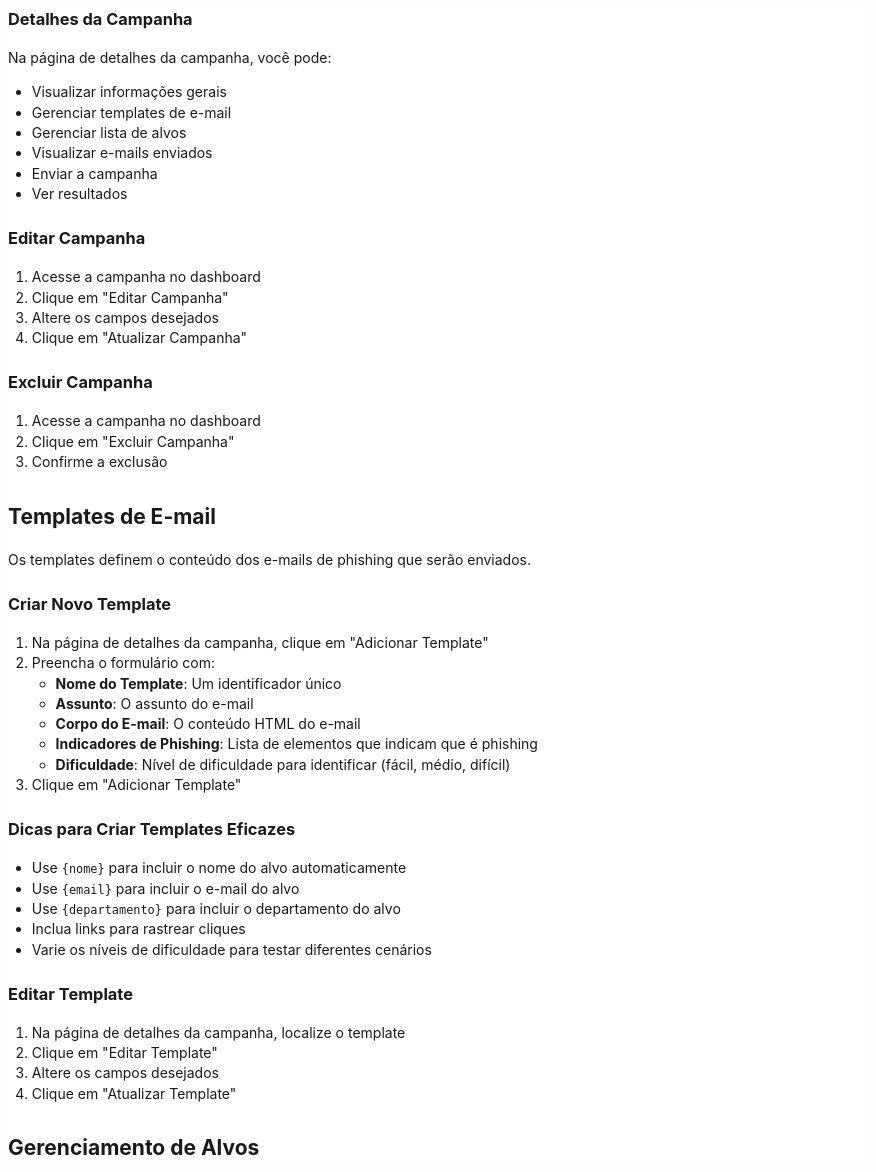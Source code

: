 ### Detalhes da Campanha
Na página de detalhes da campanha, você pode:
- Visualizar informações gerais
- Gerenciar templates de e-mail
- Gerenciar lista de alvos
- Visualizar e-mails enviados
- Enviar a campanha
- Ver resultados

### Editar Campanha
1. Acesse a campanha no dashboard
2. Clique em "Editar Campanha"
3. Altere os campos desejados
4. Clique em "Atualizar Campanha"

### Excluir Campanha
1. Acesse a campanha no dashboard
2. Clique em "Excluir Campanha"
3. Confirme a exclusão

## Templates de E-mail

Os templates definem o conteúdo dos e-mails de phishing que serão enviados.

### Criar Novo Template
1. Na página de detalhes da campanha, clique em "Adicionar Template"
2. Preencha o formulário com:
   - **Nome do Template**: Um identificador único
   - **Assunto**: O assunto do e-mail
   - **Corpo do E-mail**: O conteúdo HTML do e-mail
   - **Indicadores de Phishing**: Lista de elementos que indicam que é phishing
   - **Dificuldade**: Nível de dificuldade para identificar (fácil, médio, difícil)
3. Clique em "Adicionar Template"

### Dicas para Criar Templates Eficazes
- Use `{nome}` para incluir o nome do alvo automaticamente
- Use `{email}` para incluir o e-mail do alvo
- Use `{departamento}` para incluir o departamento do alvo
- Inclua links para rastrear cliques
- Varie os níveis de dificuldade para testar diferentes cenários

### Editar Template
1. Na página de detalhes da campanha, localize o template
2. Clique em "Editar Template"
3. Altere os campos desejados
4. Clique em "Atualizar Template"

## Gerenciamento de Alvos
